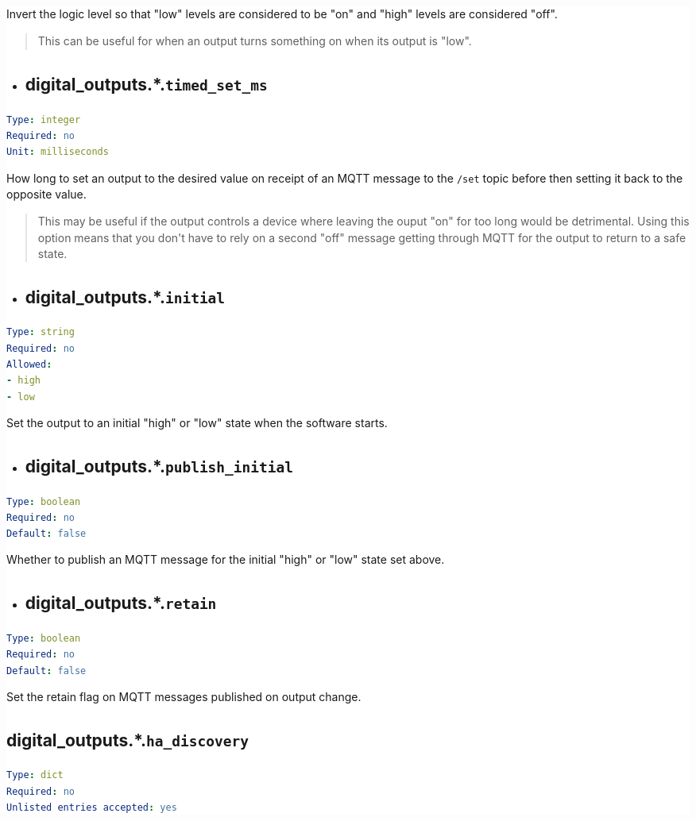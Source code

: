 Invert the logic level so that "low" levels are considered to be "on" and
"high" levels are considered "off".

> This can be useful for when an output turns something on when its output is
"low".

- ## digital_outputs.*.`timed_set_ms`

```yaml
Type: integer
Required: no
Unit: milliseconds
```

How long to set an output to the desired value on receipt of an MQTT message
to the `/set` topic before then setting it back to the opposite value.

> This may be useful if the output controls a device where leaving the ouput
"on" for too long would be detrimental. Using this option means that you don't
have to rely on a second "off" message getting through MQTT for the output to
return to a safe state.

- ## digital_outputs.*.`initial`

```yaml
Type: string
Required: no
Allowed:
- high
- low
```

Set the output to an initial "high" or "low" state when the software starts.

- ## digital_outputs.*.`publish_initial`

```yaml
Type: boolean
Required: no
Default: false
```

Whether to publish an MQTT message for the initial "high" or "low" state set
above.

- ## digital_outputs.*.`retain`

```yaml
Type: boolean
Required: no
Default: false
```

Set the retain flag on MQTT messages published on output change.

## digital_outputs.*.`ha_discovery`

```yaml
Type: dict
Required: no
Unlisted entries accepted: yes
```

